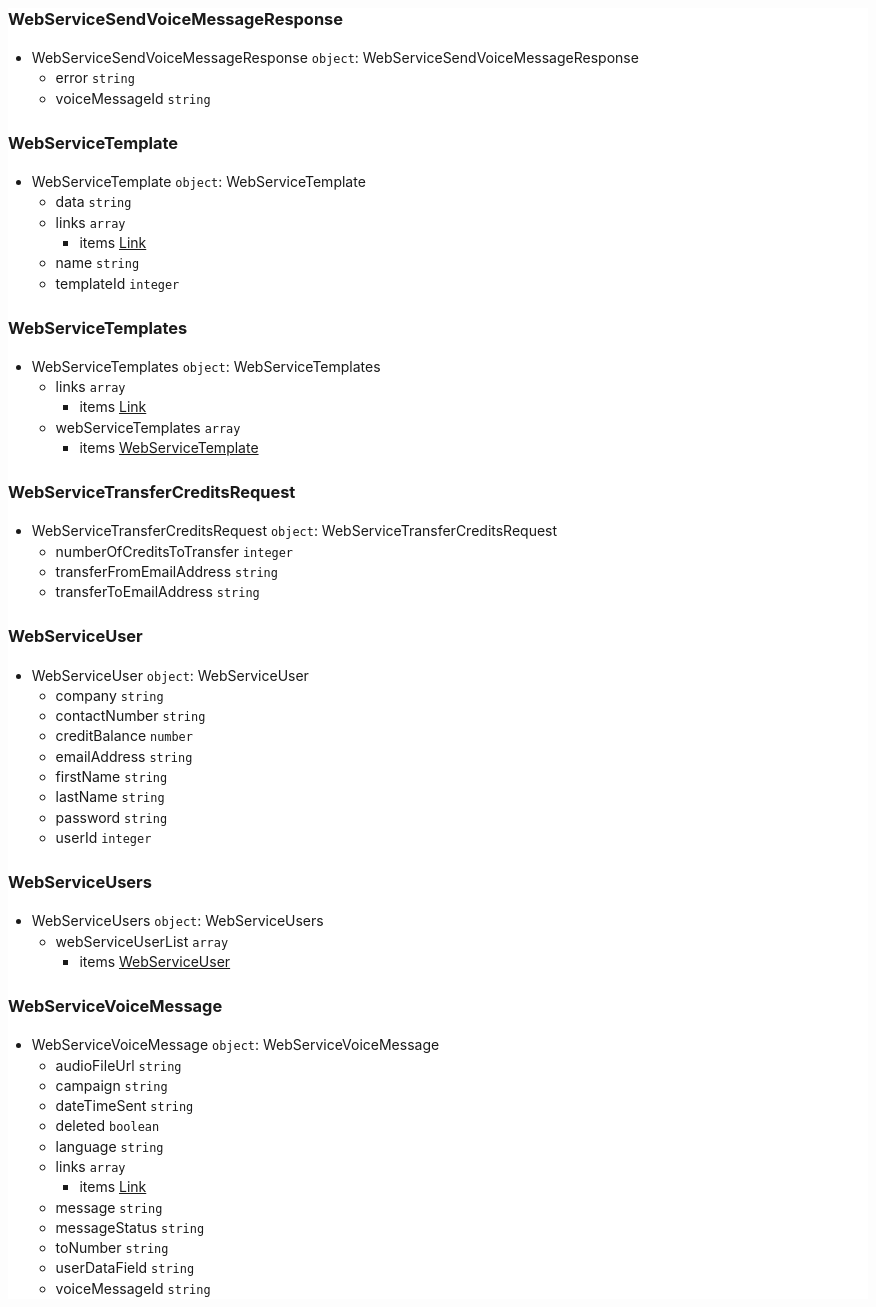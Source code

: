 ### WebServiceSendVoiceMessageResponse
* WebServiceSendVoiceMessageResponse `object`: WebServiceSendVoiceMessageResponse
  * error `string`
  * voiceMessageId `string`

### WebServiceTemplate
* WebServiceTemplate `object`: WebServiceTemplate
  * data `string`
  * links `array`
    * items [Link](#link)
  * name `string`
  * templateId `integer`

### WebServiceTemplates
* WebServiceTemplates `object`: WebServiceTemplates
  * links `array`
    * items [Link](#link)
  * webServiceTemplates `array`
    * items [WebServiceTemplate](#webservicetemplate)

### WebServiceTransferCreditsRequest
* WebServiceTransferCreditsRequest `object`: WebServiceTransferCreditsRequest
  * numberOfCreditsToTransfer `integer`
  * transferFromEmailAddress `string`
  * transferToEmailAddress `string`

### WebServiceUser
* WebServiceUser `object`: WebServiceUser
  * company `string`
  * contactNumber `string`
  * creditBalance `number`
  * emailAddress `string`
  * firstName `string`
  * lastName `string`
  * password `string`
  * userId `integer`

### WebServiceUsers
* WebServiceUsers `object`: WebServiceUsers
  * webServiceUserList `array`
    * items [WebServiceUser](#webserviceuser)

### WebServiceVoiceMessage
* WebServiceVoiceMessage `object`: WebServiceVoiceMessage
  * audioFileUrl `string`
  * campaign `string`
  * dateTimeSent `string`
  * deleted `boolean`
  * language `string`
  * links `array`
    * items [Link](#link)
  * message `string`
  * messageStatus `string`
  * toNumber `string`
  * userDataField `string`
  * voiceMessageId `string`
